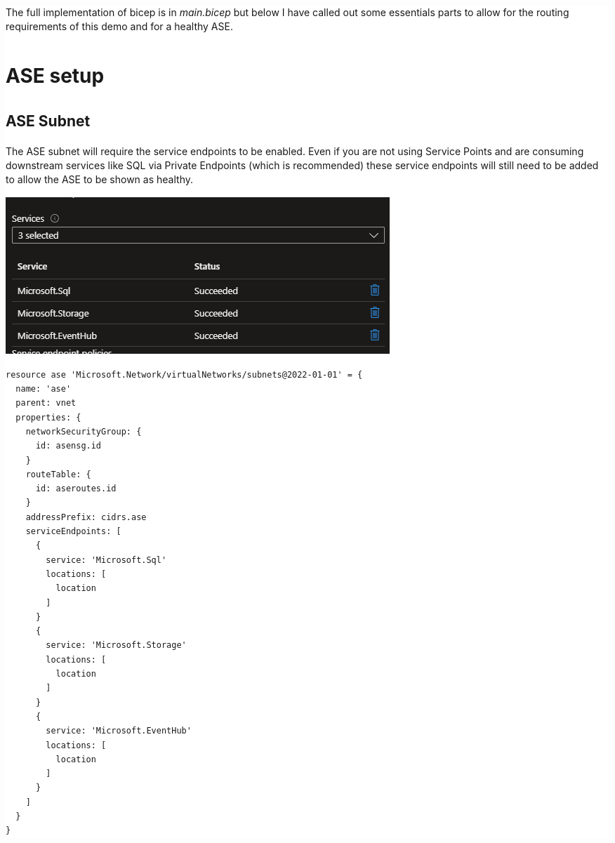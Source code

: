 The full implementation of bicep is in *main.bicep* but below I have called out some essentials parts to allow for the routing requirements of this demo and for a healthy ASE.

# ASE setup
## ASE Subnet

The ASE subnet will require the service endpoints to be enabled. Even if you are not using Service Points and are consuming downstream services like SQL via Private Endpoints (which is recommended) these service endpoints will still need to be added to allow the ASE to be shown as healthy.

![image of the ASE subnet with sql, storage and eventhub service endpoints enabled](./subnet.png)

```bicep
resource ase 'Microsoft.Network/virtualNetworks/subnets@2022-01-01' = {
  name: 'ase'
  parent: vnet
  properties: {
    networkSecurityGroup: {
      id: asensg.id
    }
    routeTable: {
      id: aseroutes.id
    }
    addressPrefix: cidrs.ase
    serviceEndpoints: [
      {
        service: 'Microsoft.Sql'
        locations: [
          location
        ]
      }
      {
        service: 'Microsoft.Storage'
        locations: [
          location
        ]
      }
      {
        service: 'Microsoft.EventHub'
        locations: [
          location
        ]
      }
    ]
  }
}
```
